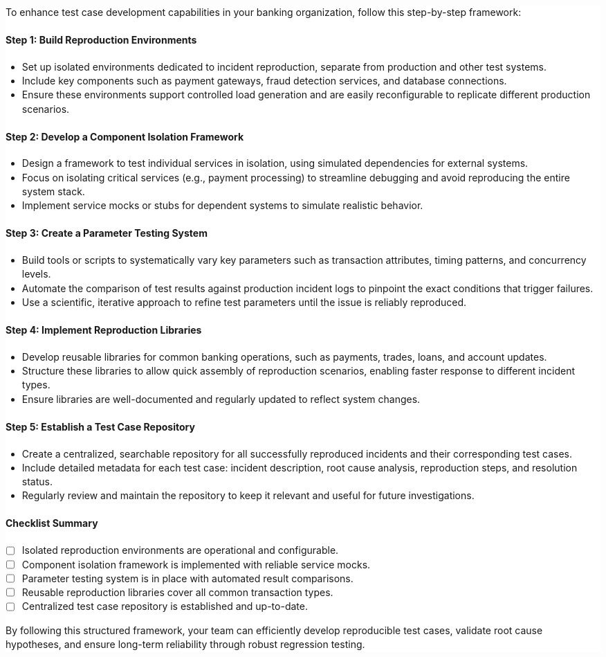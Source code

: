 To enhance test case development capabilities in your banking organization, follow this step-by-step framework:

#### Step 1: Build Reproduction Environments
- Set up isolated environments dedicated to incident reproduction, separate from production and other test systems.
- Include key components such as payment gateways, fraud detection services, and database connections.
- Ensure these environments support controlled load generation and are easily reconfigurable to replicate different production scenarios.

#### Step 2: Develop a Component Isolation Framework
- Design a framework to test individual services in isolation, using simulated dependencies for external systems.
- Focus on isolating critical services (e.g., payment processing) to streamline debugging and avoid reproducing the entire system stack.
- Implement service mocks or stubs for dependent systems to simulate realistic behavior.

#### Step 3: Create a Parameter Testing System
- Build tools or scripts to systematically vary key parameters such as transaction attributes, timing patterns, and concurrency levels.
- Automate the comparison of test results against production incident logs to pinpoint the exact conditions that trigger failures.
- Use a scientific, iterative approach to refine test parameters until the issue is reliably reproduced.

#### Step 4: Implement Reproduction Libraries
- Develop reusable libraries for common banking operations, such as payments, trades, loans, and account updates.
- Structure these libraries to allow quick assembly of reproduction scenarios, enabling faster response to different incident types.
- Ensure libraries are well-documented and regularly updated to reflect system changes.

#### Step 5: Establish a Test Case Repository
- Create a centralized, searchable repository for all successfully reproduced incidents and their corresponding test cases.
- Include detailed metadata for each test case: incident description, root cause analysis, reproduction steps, and resolution status.
- Regularly review and maintain the repository to keep it relevant and useful for future investigations.

#### Checklist Summary
- [ ] Isolated reproduction environments are operational and configurable.
- [ ] Component isolation framework is implemented with reliable service mocks.
- [ ] Parameter testing system is in place with automated result comparisons.
- [ ] Reusable reproduction libraries cover all common transaction types.
- [ ] Centralized test case repository is established and up-to-date.

By following this structured framework, your team can efficiently develop reproducible test cases, validate root cause hypotheses, and ensure long-term reliability through robust regression testing.